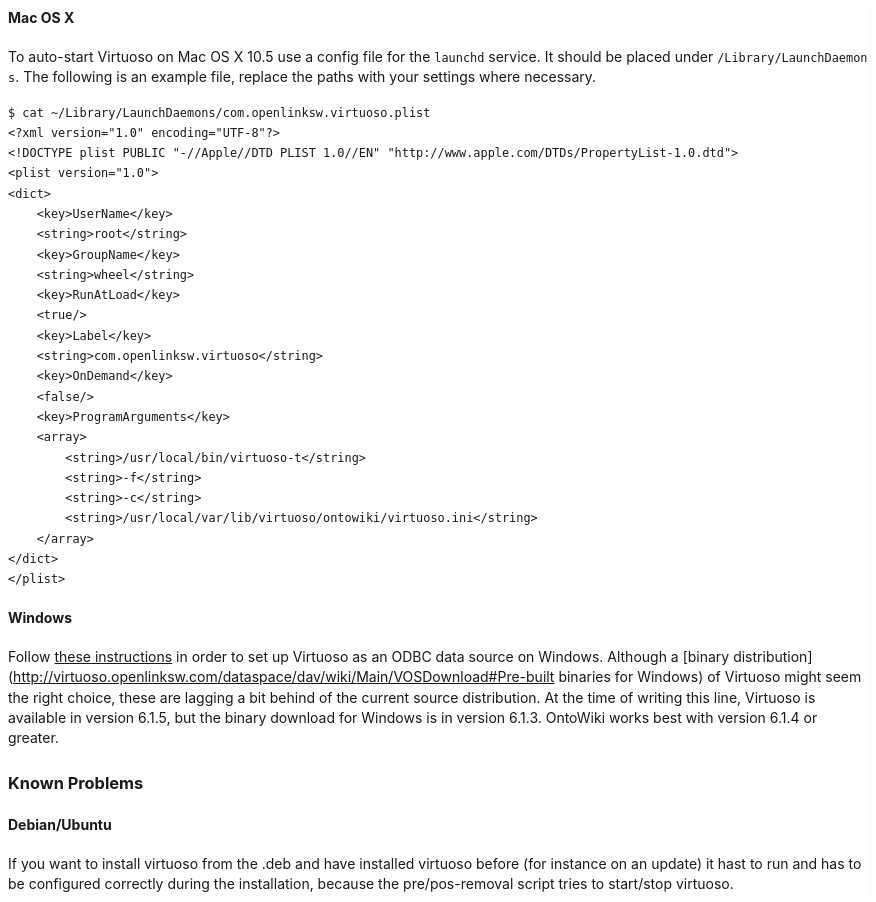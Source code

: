#### Mac OS X
To auto-start Virtuoso on Mac OS X 10.5 use a config file for the `launchd` service. It should be placed under `/Library/LaunchDaemons`. The following is an example file, replace the paths with your settings where necessary.

    $ cat ~/Library/LaunchDaemons/com.openlinksw.virtuoso.plist 
    <?xml version="1.0" encoding="UTF-8"?>
    <!DOCTYPE plist PUBLIC "-//Apple//DTD PLIST 1.0//EN" "http://www.apple.com/DTDs/PropertyList-1.0.dtd">
    <plist version="1.0">
    <dict>
        <key>UserName</key>
        <string>root</string>
        <key>GroupName</key>
        <string>wheel</string>
        <key>RunAtLoad</key>
        <true/>
        <key>Label</key>
        <string>com.openlinksw.virtuoso</string>
        <key>OnDemand</key>
        <false/>
        <key>ProgramArguments</key>
        <array>
            <string>/usr/local/bin/virtuoso-t</string>
            <string>-f</string>
            <string>-c</string>
            <string>/usr/local/var/lib/virtuoso/ontowiki/virtuoso.ini</string>
        </array>
    </dict>
    </plist>

#### Windows
Follow [these instructions](http://virtuoso.openlinksw.com/dataspace/dav/wiki/Main/VOSUsageWindows) in order to set up Virtuoso as an ODBC data source on Windows. Although a [binary distribution](http://virtuoso.openlinksw.com/dataspace/dav/wiki/Main/VOSDownload#Pre-built binaries for Windows) of Virtuoso might seem the right choice, these are lagging a bit behind of the current source distribution. At the time of writing this line, Virtuoso is available in version 6.1.5, but the binary download for Windows is in version 6.1.3. OntoWiki works best with version 6.1.4 or greater.

### Known Problems

#### Debian/Ubuntu
If you want to install virtuoso from the .deb and have installed virtuoso before (for instance on an update) it hast to run and has to be configured correctly during the installation, because the pre/pos-removal script tries to start/stop virtuoso.
